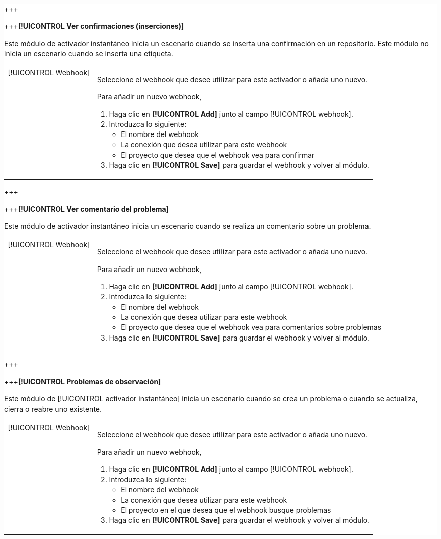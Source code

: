 +++

+++**[!UICONTROL Ver confirmaciones (inserciones)]**

Este módulo de activador instantáneo inicia un escenario cuando se inserta una confirmación en un repositorio. Este módulo no inicia un escenario cuando se inserta una etiqueta.

<table style="table-layout:auto"> 
   <col> 
   <col> 
   <tbody> 
   <tr> 
   <td role="rowheader">[!UICONTROL Webhook]</td> 
   <td><p>Seleccione el webhook que desee utilizar para este activador o añada uno nuevo. </p><p>Para añadir un nuevo webhook, <ol><li>Haga clic en <b>[!UICONTROL Add]</b> junto al campo [!UICONTROL webhook].</li><li>Introduzca lo siguiente: <ul><li>El nombre del webhook</li><li>La conexión que desea utilizar para este webhook</li><li>El proyecto que desea que el webhook vea para confirmar</li></ul></li><li>Haga clic en <b>[!UICONTROL Save]</b> para guardar el webhook y volver al módulo. </td> 
   </tr> 
   </tbody> 
</table>

+++

+++**[!UICONTROL Ver comentario del problema]**

Este módulo de activador instantáneo inicia un escenario cuando se realiza un comentario sobre un problema.

<table style="table-layout:auto"> 
   <col> 
   <col> 
   <tbody> 
   <tr> 
   <td role="rowheader">[!UICONTROL Webhook]</td> 
   <td><p>Seleccione el webhook que desee utilizar para este activador o añada uno nuevo. </p><p>Para añadir un nuevo webhook, <ol><li>Haga clic en <b>[!UICONTROL Add]</b> junto al campo [!UICONTROL webhook].</li><li>Introduzca lo siguiente: <ul><li>El nombre del webhook</li><li>La conexión que desea utilizar para este webhook</li><li>El proyecto que desea que el webhook vea para comentarios sobre problemas</li></ul></li><li>Haga clic en <b>[!UICONTROL Save]</b> para guardar el webhook y volver al módulo. </td> 
   </tr> 
   </tbody> 
</table>

+++

+++**[!UICONTROL Problemas de observación]**

Este módulo de [!UICONTROL activador instantáneo] inicia un escenario cuando se crea un problema o cuando se actualiza, cierra o reabre uno existente.

<table style="table-layout:auto"> 
   <col> 
   <col> 
   <tbody> 
   <tr> 
   <td role="rowheader">[!UICONTROL Webhook]</td> 
   <td><p>Seleccione el webhook que desee utilizar para este activador o añada uno nuevo. </p><p>Para añadir un nuevo webhook, <ol><li>Haga clic en <b>[!UICONTROL Add]</b> junto al campo [!UICONTROL webhook].</li><li>Introduzca lo siguiente: <ul><li>El nombre del webhook</li><li>La conexión que desea utilizar para este webhook</li><li>El proyecto en el que desea que el webhook busque problemas</li></ul></li><li>Haga clic en <b>[!UICONTROL Save]</b> para guardar el webhook y volver al módulo. </td> 
   </tr> 
   </tbody> 
</table>
